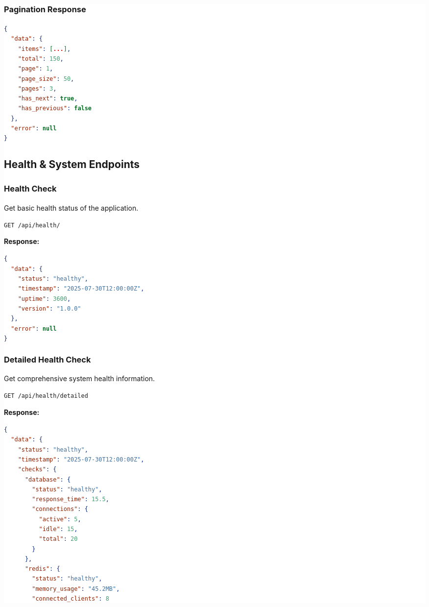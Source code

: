 ### Pagination Response
```json
{
  "data": {
    "items": [...],
    "total": 150,
    "page": 1,
    "page_size": 50,
    "pages": 3,
    "has_next": true,
    "has_previous": false
  },
  "error": null
}
```

## Health & System Endpoints

### Health Check
Get basic health status of the application.

```http
GET /api/health/
```

**Response:**
```json
{
  "data": {
    "status": "healthy",
    "timestamp": "2025-07-30T12:00:00Z",
    "uptime": 3600,
    "version": "1.0.0"
  },
  "error": null
}
```

### Detailed Health Check
Get comprehensive system health information.

```http
GET /api/health/detailed
```

**Response:**
```json
{
  "data": {
    "status": "healthy",
    "timestamp": "2025-07-30T12:00:00Z",
    "checks": {
      "database": {
        "status": "healthy",
        "response_time": 15.5,
        "connections": {
          "active": 5,
          "idle": 15,
          "total": 20
        }
      },
      "redis": {
        "status": "healthy",
        "memory_usage": "45.2MB",
        "connected_clients": 8
```